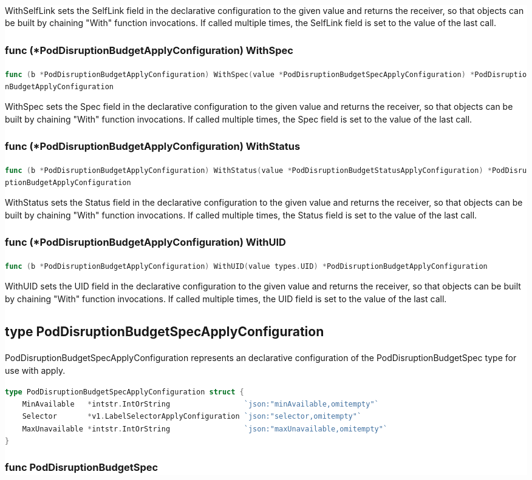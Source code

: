 WithSelfLink sets the SelfLink field in the declarative configuration to the given value and returns the receiver, so that objects can be built by chaining "With" function invocations. If called multiple times, the SelfLink field is set to the value of the last call.

### func \(\*PodDisruptionBudgetApplyConfiguration\) WithSpec

```go
func (b *PodDisruptionBudgetApplyConfiguration) WithSpec(value *PodDisruptionBudgetSpecApplyConfiguration) *PodDisruptionBudgetApplyConfiguration
```

WithSpec sets the Spec field in the declarative configuration to the given value and returns the receiver, so that objects can be built by chaining "With" function invocations. If called multiple times, the Spec field is set to the value of the last call.

### func \(\*PodDisruptionBudgetApplyConfiguration\) WithStatus

```go
func (b *PodDisruptionBudgetApplyConfiguration) WithStatus(value *PodDisruptionBudgetStatusApplyConfiguration) *PodDisruptionBudgetApplyConfiguration
```

WithStatus sets the Status field in the declarative configuration to the given value and returns the receiver, so that objects can be built by chaining "With" function invocations. If called multiple times, the Status field is set to the value of the last call.

### func \(\*PodDisruptionBudgetApplyConfiguration\) WithUID

```go
func (b *PodDisruptionBudgetApplyConfiguration) WithUID(value types.UID) *PodDisruptionBudgetApplyConfiguration
```

WithUID sets the UID field in the declarative configuration to the given value and returns the receiver, so that objects can be built by chaining "With" function invocations. If called multiple times, the UID field is set to the value of the last call.

## type PodDisruptionBudgetSpecApplyConfiguration

PodDisruptionBudgetSpecApplyConfiguration represents an declarative configuration of the PodDisruptionBudgetSpec type for use with apply.

```go
type PodDisruptionBudgetSpecApplyConfiguration struct {
    MinAvailable   *intstr.IntOrString                 `json:"minAvailable,omitempty"`
    Selector       *v1.LabelSelectorApplyConfiguration `json:"selector,omitempty"`
    MaxUnavailable *intstr.IntOrString                 `json:"maxUnavailable,omitempty"`
}
```

### func PodDisruptionBudgetSpec
